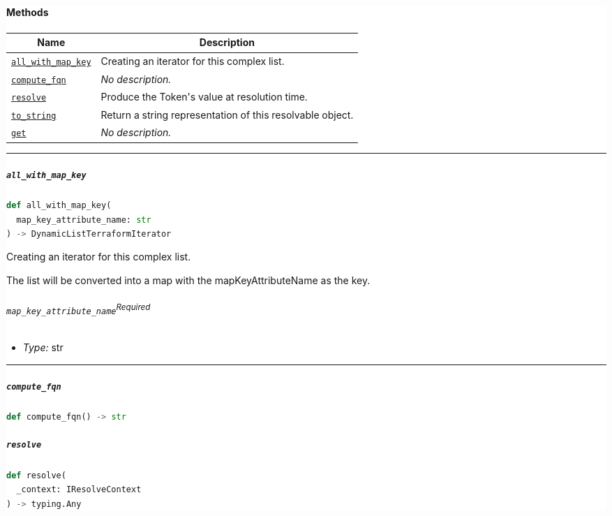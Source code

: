 #### Methods <a name="Methods" id="Methods"></a>

| **Name** | **Description** |
| --- | --- |
| <code><a href="#rhizo-co-terraform-provider-oci.dataOciWaasCertificates.DataOciWaasCertificatesCertificatesIssuerNameList.allWithMapKey">all_with_map_key</a></code> | Creating an iterator for this complex list. |
| <code><a href="#rhizo-co-terraform-provider-oci.dataOciWaasCertificates.DataOciWaasCertificatesCertificatesIssuerNameList.computeFqn">compute_fqn</a></code> | *No description.* |
| <code><a href="#rhizo-co-terraform-provider-oci.dataOciWaasCertificates.DataOciWaasCertificatesCertificatesIssuerNameList.resolve">resolve</a></code> | Produce the Token's value at resolution time. |
| <code><a href="#rhizo-co-terraform-provider-oci.dataOciWaasCertificates.DataOciWaasCertificatesCertificatesIssuerNameList.toString">to_string</a></code> | Return a string representation of this resolvable object. |
| <code><a href="#rhizo-co-terraform-provider-oci.dataOciWaasCertificates.DataOciWaasCertificatesCertificatesIssuerNameList.get">get</a></code> | *No description.* |

---

##### `all_with_map_key` <a name="all_with_map_key" id="rhizo-co-terraform-provider-oci.dataOciWaasCertificates.DataOciWaasCertificatesCertificatesIssuerNameList.allWithMapKey"></a>

```python
def all_with_map_key(
  map_key_attribute_name: str
) -> DynamicListTerraformIterator
```

Creating an iterator for this complex list.

The list will be converted into a map with the mapKeyAttributeName as the key.

###### `map_key_attribute_name`<sup>Required</sup> <a name="map_key_attribute_name" id="rhizo-co-terraform-provider-oci.dataOciWaasCertificates.DataOciWaasCertificatesCertificatesIssuerNameList.allWithMapKey.parameter.mapKeyAttributeName"></a>

- *Type:* str

---

##### `compute_fqn` <a name="compute_fqn" id="rhizo-co-terraform-provider-oci.dataOciWaasCertificates.DataOciWaasCertificatesCertificatesIssuerNameList.computeFqn"></a>

```python
def compute_fqn() -> str
```

##### `resolve` <a name="resolve" id="rhizo-co-terraform-provider-oci.dataOciWaasCertificates.DataOciWaasCertificatesCertificatesIssuerNameList.resolve"></a>

```python
def resolve(
  _context: IResolveContext
) -> typing.Any
```
